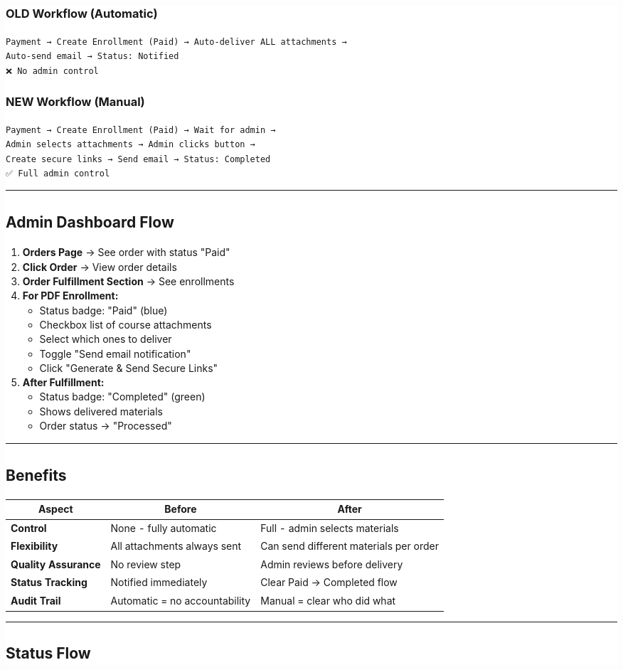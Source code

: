 ### OLD Workflow (Automatic)
```
Payment → Create Enrollment (Paid) → Auto-deliver ALL attachments → 
Auto-send email → Status: Notified
❌ No admin control
```

### NEW Workflow (Manual)
```
Payment → Create Enrollment (Paid) → Wait for admin → 
Admin selects attachments → Admin clicks button → 
Create secure links → Send email → Status: Completed
✅ Full admin control
```

---

## Admin Dashboard Flow

1. **Orders Page** → See order with status "Paid"
2. **Click Order** → View order details
3. **Order Fulfillment Section** → See enrollments
4. **For PDF Enrollment:**
   - Status badge: "Paid" (blue)
   - Checkbox list of course attachments
   - Select which ones to deliver
   - Toggle "Send email notification"
   - Click "Generate & Send Secure Links"
5. **After Fulfillment:**
   - Status badge: "Completed" (green)
   - Shows delivered materials
   - Order status → "Processed"

---

## Benefits

| Aspect | Before | After |
|--------|--------|-------|
| **Control** | None - fully automatic | Full - admin selects materials |
| **Flexibility** | All attachments always sent | Can send different materials per order |
| **Quality Assurance** | No review step | Admin reviews before delivery |
| **Status Tracking** | Notified immediately | Clear Paid → Completed flow |
| **Audit Trail** | Automatic = no accountability | Manual = clear who did what |

---

## Status Flow
